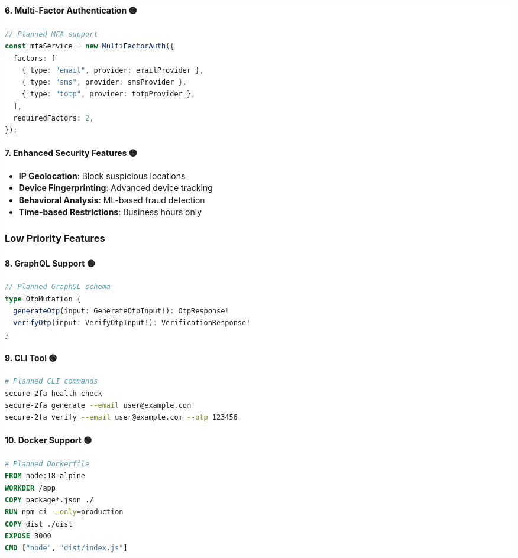 #### 6. **Multi-Factor Authentication** 🟡

```typescript
// Planned MFA support
const mfaService = new MultiFactorAuth({
  factors: [
    { type: "email", provider: emailProvider },
    { type: "sms", provider: smsProvider },
    { type: "totp", provider: totpProvider },
  ],
  requiredFactors: 2,
});
```

#### 7. **Enhanced Security Features** 🟡

- **IP Geolocation**: Block suspicious locations
- **Device Fingerprinting**: Advanced device tracking
- **Behavioral Analysis**: ML-based fraud detection
- **Time-based Restrictions**: Business hours only

### **Low Priority Features**

#### 8. **GraphQL Support** 🟢

```typescript
// Planned GraphQL schema
type OtpMutation {
  generateOtp(input: GenerateOtpInput!): OtpResponse!
  verifyOtp(input: VerifyOtpInput!): VerificationResponse!
}
```

#### 9. **CLI Tool** 🟢

```bash
# Planned CLI commands
secure-2fa health-check
secure-2fa generate --email user@example.com
secure-2fa verify --email user@example.com --otp 123456
```

#### 10. **Docker Support** 🟢

```dockerfile
# Planned Dockerfile
FROM node:18-alpine
WORKDIR /app
COPY package*.json ./
RUN npm ci --only=production
COPY dist ./dist
EXPOSE 3000
CMD ["node", "dist/index.js"]
```
